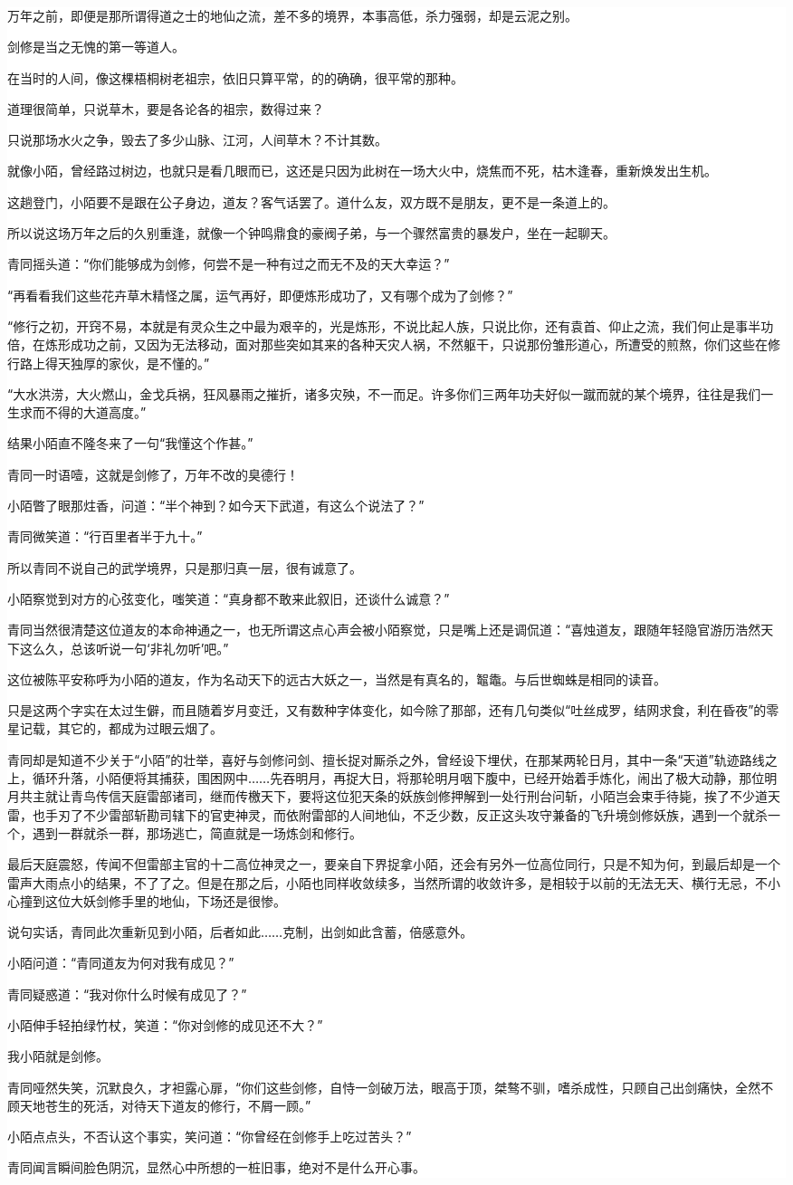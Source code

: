    万年之前，即便是那所谓得道之士的地仙之流，差不多的境界，本事高低，杀力强弱，却是云泥之别。

   剑修是当之无愧的第一等道人。

   在当时的人间，像这棵梧桐树老祖宗，依旧只算平常，的的确确，很平常的那种。

   道理很简单，只说草木，要是各论各的祖宗，数得过来？

   只说那场水火之争，毁去了多少山脉、江河，人间草木？不计其数。

   就像小陌，曾经路过树边，也就只是看几眼而已，这还是只因为此树在一场大火中，烧焦而不死，枯木逢春，重新焕发出生机。

   这趟登门，小陌要不是跟在公子身边，道友？客气话罢了。道什么友，双方既不是朋友，更不是一条道上的。

   所以说这场万年之后的久别重逢，就像一个钟鸣鼎食的豪阀子弟，与一个骤然富贵的暴发户，坐在一起聊天。

   青同摇头道：“你们能够成为剑修，何尝不是一种有过之而无不及的天大幸运？”

   “再看看我们这些花卉草木精怪之属，运气再好，即便炼形成功了，又有哪个成为了剑修？”

   “修行之初，开窍不易，本就是有灵众生之中最为艰辛的，光是炼形，不说比起人族，只说比你，还有袁首、仰止之流，我们何止是事半功倍，在炼形成功之前，又因为无法移动，面对那些突如其来的各种天灾人祸，不然躯干，只说那份雏形道心，所遭受的煎熬，你们这些在修行路上得天独厚的家伙，是不懂的。”

   “大水洪涝，大火燃山，金戈兵祸，狂风暴雨之摧折，诸多灾殃，不一而足。许多你们三两年功夫好似一蹴而就的某个境界，往往是我们一生求而不得的大道高度。”

   结果小陌直不隆冬来了一句“我懂这个作甚。”

   青同一时语噎，这就是剑修了，万年不改的臭德行！

   小陌瞥了眼那炷香，问道：“半个神到？如今天下武道，有这么个说法了？”

   青同微笑道：“行百里者半于九十。”

   所以青同不说自己的武学境界，只是那归真一层，很有诚意了。

   小陌察觉到对方的心弦变化，嗤笑道：“真身都不敢来此叙旧，还谈什么诚意？”

   青同当然很清楚这位道友的本命神通之一，也无所谓这点心声会被小陌察觉，只是嘴上还是调侃道：“喜烛道友，跟随年轻隐官游历浩然天下这么久，总该听说一句‘非礼勿听’吧。”

   这位被陈平安称呼为小陌的道友，作为名动天下的远古大妖之一，当然是有真名的，鼅鼄。与后世蜘蛛是相同的读音。

   只是这两个字实在太过生僻，而且随着岁月变迁，又有数种字体变化，如今除了那部，还有几句类似“吐丝成罗，结网求食，利在昏夜”的零星记载，其它的，都成为过眼云烟了。

   青同却是知道不少关于“小陌”的壮举，喜好与剑修问剑、擅长捉对厮杀之外，曾经设下埋伏，在那某两轮日月，其中一条“天道”轨迹路线之上，循环升落，小陌便将其捕获，围困网中……先吞明月，再捉大日，将那轮明月咽下腹中，已经开始着手炼化，闹出了极大动静，那位明月共主就让青鸟传信天庭雷部诸司，继而传檄天下，要将这位犯天条的妖族剑修押解到一处行刑台问斩，小陌岂会束手待毙，挨了不少道天雷，也手刃了不少雷部斩勘司辖下的官吏神灵，而依附雷部的人间地仙，不乏少数，反正这头攻守兼备的飞升境剑修妖族，遇到一个就杀一个，遇到一群就杀一群，那场逃亡，简直就是一场炼剑和修行。

   最后天庭震怒，传闻不但雷部主官的十二高位神灵之一，要亲自下界捉拿小陌，还会有另外一位高位同行，只是不知为何，到最后却是一个雷声大雨点小的结果，不了了之。但是在那之后，小陌也同样收敛续多，当然所谓的收敛许多，是相较于以前的无法无天、横行无忌，不小心撞到这位大妖剑修手里的地仙，下场还是很惨。

   说句实话，青同此次重新见到小陌，后者如此……克制，出剑如此含蓄，倍感意外。

   小陌问道：“青同道友为何对我有成见？”

   青同疑惑道：“我对你什么时候有成见了？”

   小陌伸手轻拍绿竹杖，笑道：“你对剑修的成见还不大？”

   我小陌就是剑修。

   青同哑然失笑，沉默良久，才袒露心扉，“你们这些剑修，自恃一剑破万法，眼高于顶，桀骜不驯，嗜杀成性，只顾自己出剑痛快，全然不顾天地苍生的死活，对待天下道友的修行，不屑一顾。”

   小陌点点头，不否认这个事实，笑问道：“你曾经在剑修手上吃过苦头？”

   青同闻言瞬间脸色阴沉，显然心中所想的一桩旧事，绝对不是什么开心事。
